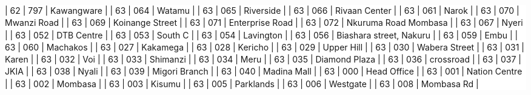 | 62       | 797        | Kawangware                                    |
| 63       | 064        | Watamu                                        |
| 63       | 065        | Riverside                                     |
| 63       | 066        | Rivaan Center                                 |
| 63       | 061        | Narok                                         |
| 63       | 070        | Mwanzi Road                                   |
| 63       | 069        | Koinange Street                               |
| 63       | 071        | Enterprise Road                               |
| 63       | 072        | Nkuruma Road Mombasa                          |
| 63       | 067        | Nyeri                                         |
| 63       | 052        | DTB Centre                                    |
| 63       | 053        | South C                                       |
| 63       | 054        | Lavington                                     |
| 63       | 056        | Biashara street, Nakuru                       |
| 63       | 059        | Embu                                          |
| 63       | 060        | Machakos                                      |
| 63       | 027        | Kakamega                                      |
| 63       | 028        | Kericho                                       |
| 63       | 029        | Upper Hill                                    |
| 63       | 030        | Wabera Street                                 |
| 63       | 031        | Karen                                         |
| 63       | 032        | Voi                                           |
| 63       | 033        | Shimanzi                                      |
| 63       | 034        | Meru                                          |
| 63       | 035        | Diamond Plaza                                 |
| 63       | 036        | crossroad                                     |
| 63       | 037        | JKIA                                          |
| 63       | 038        | Nyali                                         |
| 63       | 039        | Migori Branch                                 |
| 63       | 040        | Madina Mall                                   |
| 63       | 000        | Head Office                                   |
| 63       | 001        | Nation Centre                                 |
| 63       | 002        | Mombasa                                       |
| 63       | 003        | Kisumu                                        |
| 63       | 005        | Parklands                                     |
| 63       | 006        | Westgate                                      |
| 63       | 008        | Mombasa Rd                                    |